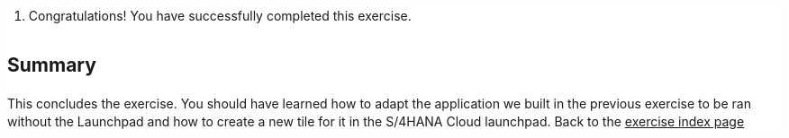 1. Congratulations! You have successfully completed this exercise.


## Summary
This concludes the exercise. You should have learned how to adapt the application we built in the previous exercise to be ran without the Launchpad and how to create a new tile for it in the S/4HANA Cloud launchpad.
Back to the [exercise index page](../../README.md)